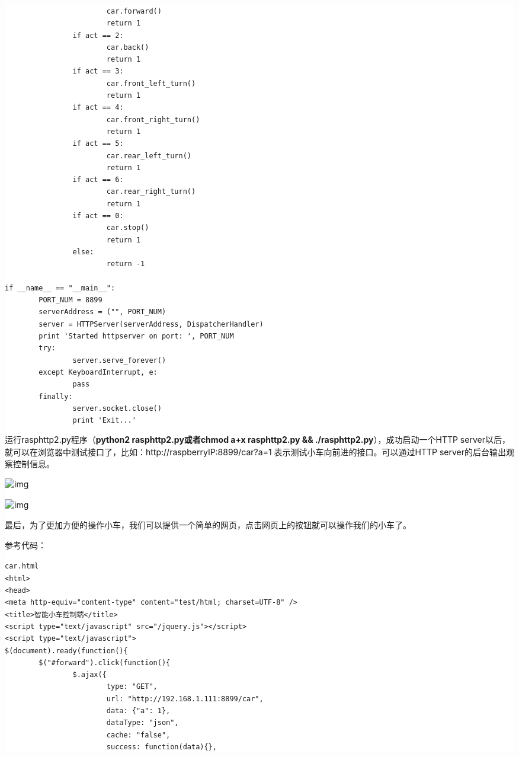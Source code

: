 ```
                        car.forward()
                        return 1
                if act == 2:
                        car.back()
                        return 1
                if act == 3:
                        car.front_left_turn()
                        return 1
                if act == 4:
                        car.front_right_turn()
                        return 1
                if act == 5:
                        car.rear_left_turn()
                        return 1
                if act == 6:
                        car.rear_right_turn()
                        return 1
                if act == 0:
                        car.stop()
                        return 1
                else:
                        return -1

if __name__ == "__main__":
        PORT_NUM = 8899
        serverAddress = ("", PORT_NUM)
        server = HTTPServer(serverAddress, DispatcherHandler)
        print 'Started httpserver on port: ', PORT_NUM
        try:
                server.serve_forever()
        except KeyboardInterrupt, e:
                pass
        finally:
                server.socket.close()
                print 'Exit...'
```

运行rasphttp2.py程序（**python2 rasphttp2.py或者chmod a+x rasphttp2.py && ./rasphttp2.py**），成功启动一个HTTP server以后，就可以在浏览器中测试接口了，比如：http://raspberryIP:8899/car?a=1 表示测试小车向前进的接口。可以通过HTTP server的后台输出观察控制信息。

![img](file:///C:/Users/pixel/AppData/Local/Temp/enhtmlclip/Image%2810%29.png)

![img](http://img.my.csdn.net/uploads/201505/24/1432467876_6253.png)

最后，为了更加方便的操作小车，我们可以提供一个简单的网页，点击网页上的按钮就可以操作我们的小车了。

参考代码：

```
car.html
<html>
<head>
<meta http-equiv="content-type" content="test/html; charset=UTF-8" />
<title>智能小车控制端</title>
<script type="text/javascript" src="/jquery.js"></script>
<script type="text/javascript">
$(document).ready(function(){
        $("#forward").click(function(){
                $.ajax({
                        type: "GET",
                        url: "http://192.168.1.111:8899/car",
                        data: {"a": 1},
                        dataType: "json",
                        cache: "false",
                        success: function(data){},
```